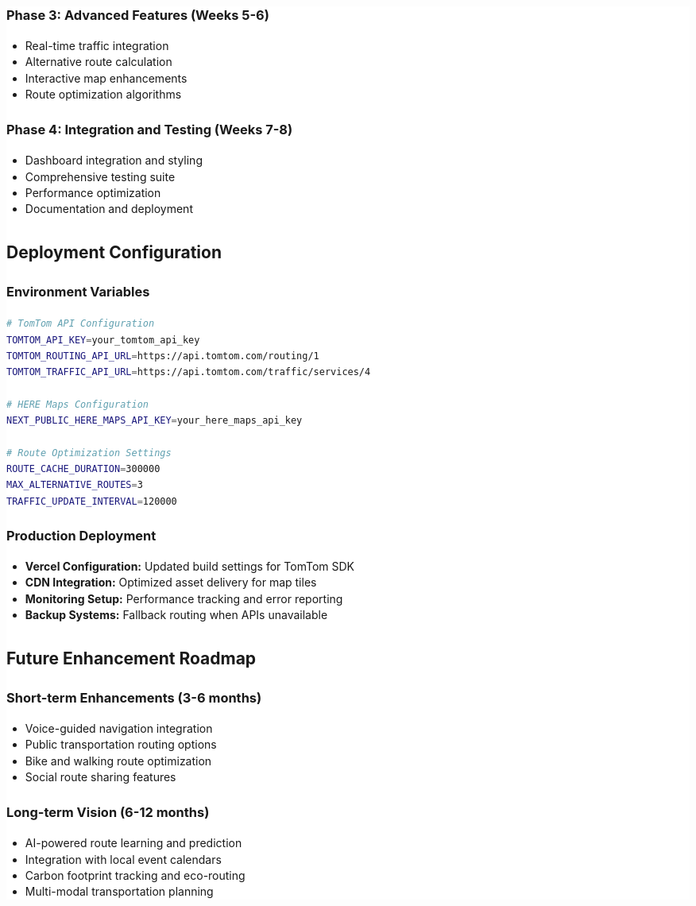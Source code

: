 ### Phase 3: Advanced Features (Weeks 5-6)
- Real-time traffic integration
- Alternative route calculation
- Interactive map enhancements
- Route optimization algorithms

### Phase 4: Integration and Testing (Weeks 7-8)
- Dashboard integration and styling
- Comprehensive testing suite
- Performance optimization
- Documentation and deployment

## Deployment Configuration

### Environment Variables
```bash
# TomTom API Configuration
TOMTOM_API_KEY=your_tomtom_api_key
TOMTOM_ROUTING_API_URL=https://api.tomtom.com/routing/1
TOMTOM_TRAFFIC_API_URL=https://api.tomtom.com/traffic/services/4

# HERE Maps Configuration
NEXT_PUBLIC_HERE_MAPS_API_KEY=your_here_maps_api_key

# Route Optimization Settings
ROUTE_CACHE_DURATION=300000
MAX_ALTERNATIVE_ROUTES=3
TRAFFIC_UPDATE_INTERVAL=120000
```

### Production Deployment
- **Vercel Configuration:** Updated build settings for TomTom SDK
- **CDN Integration:** Optimized asset delivery for map tiles
- **Monitoring Setup:** Performance tracking and error reporting
- **Backup Systems:** Fallback routing when APIs unavailable

## Future Enhancement Roadmap

### Short-term Enhancements (3-6 months)
- Voice-guided navigation integration
- Public transportation routing options
- Bike and walking route optimization
- Social route sharing features

### Long-term Vision (6-12 months)
- AI-powered route learning and prediction
- Integration with local event calendars
- Carbon footprint tracking and eco-routing
- Multi-modal transportation planning

